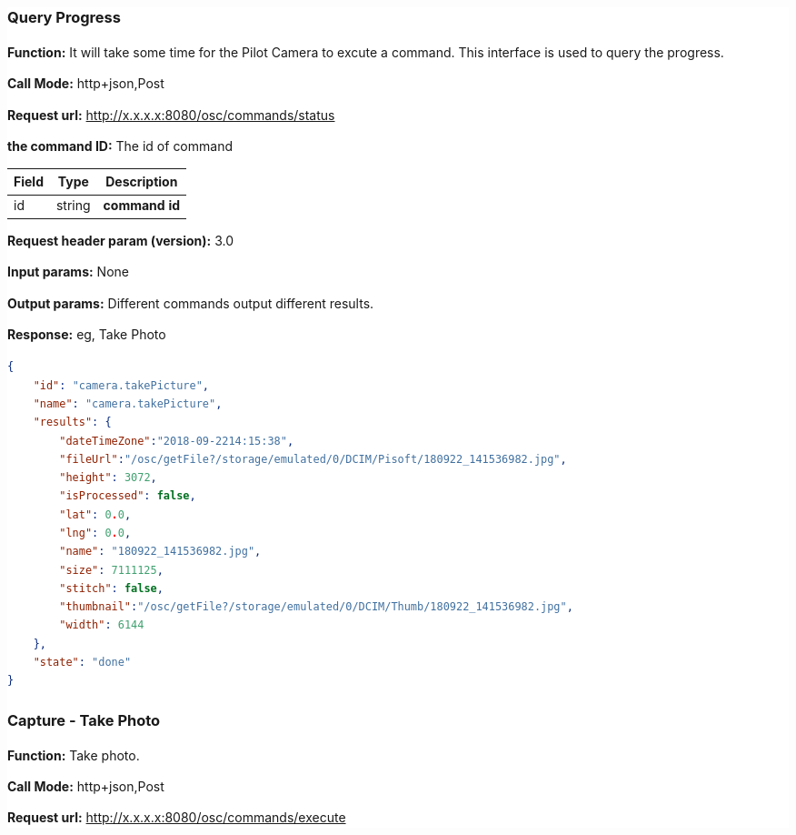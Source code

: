 



### Query Progress

**Function:**   It will take some time for the Pilot Camera to excute a command. This interface is used to query the progress.

**Call Mode:**  http+json,Post

**Request url:**  http://x.x.x.x:8080/osc/commands/status

**the command ID:**  The id of command

| Field | Type   | Description    |
| ----- | ------ | -------------- |
| id    | string | **command id** |

**Request header param (version):**  3.0

**Input params:**  None

**Output params:**  Different commands output different results.

**Response:**    eg, Take Photo

```json
{
	"id": "camera.takePicture",
	"name": "camera.takePicture",
	"results": {
		"dateTimeZone":"2018-09-2214:15:38",
    	"fileUrl":"/osc/getFile?/storage/emulated/0/DCIM/Pisoft/180922_141536982.jpg",	
		"height": 3072,
		"isProcessed": false,
		"lat": 0.0,
		"lng": 0.0,
		"name": "180922_141536982.jpg",
		"size": 7111125,
		"stitch": false,
		"thumbnail":"/osc/getFile?/storage/emulated/0/DCIM/Thumb/180922_141536982.jpg",
		"width": 6144
	},
	"state": "done"
}
```





### Capture - Take Photo

**Function:**   Take photo.

**Call Mode:**  http+json,Post

**Request url:**  http://x.x.x.x:8080/osc/commands/execute
